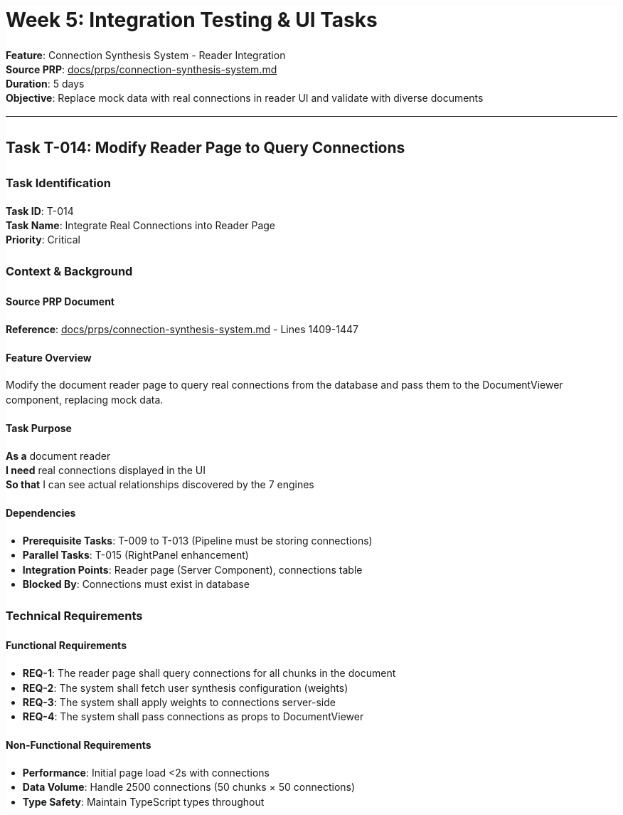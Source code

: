 # Week 5: Integration Testing & UI Tasks

**Feature**: Connection Synthesis System - Reader Integration  
**Source PRP**: [docs/prps/connection-synthesis-system.md](/docs/prps/connection-synthesis-system.md)  
**Duration**: 5 days  
**Objective**: Replace mock data with real connections in reader UI and validate with diverse documents  

---

## Task T-014: Modify Reader Page to Query Connections

### Task Identification
**Task ID**: T-014  
**Task Name**: Integrate Real Connections into Reader Page  
**Priority**: Critical  

### Context & Background

#### Source PRP Document
**Reference**: [docs/prps/connection-synthesis-system.md](/docs/prps/connection-synthesis-system.md) - Lines 1409-1447

#### Feature Overview
Modify the document reader page to query real connections from the database and pass them to the DocumentViewer component, replacing mock data.

#### Task Purpose
**As a** document reader  
**I need** real connections displayed in the UI  
**So that** I can see actual relationships discovered by the 7 engines

#### Dependencies
- **Prerequisite Tasks**: T-009 to T-013 (Pipeline must be storing connections)
- **Parallel Tasks**: T-015 (RightPanel enhancement)
- **Integration Points**: Reader page (Server Component), connections table
- **Blocked By**: Connections must exist in database

### Technical Requirements

#### Functional Requirements
- **REQ-1**: The reader page shall query connections for all chunks in the document
- **REQ-2**: The system shall fetch user synthesis configuration (weights)
- **REQ-3**: The system shall apply weights to connections server-side
- **REQ-4**: The system shall pass connections as props to DocumentViewer

#### Non-Functional Requirements
- **Performance**: Initial page load <2s with connections
- **Data Volume**: Handle 2500 connections (50 chunks × 50 connections)
- **Type Safety**: Maintain TypeScript types throughout
